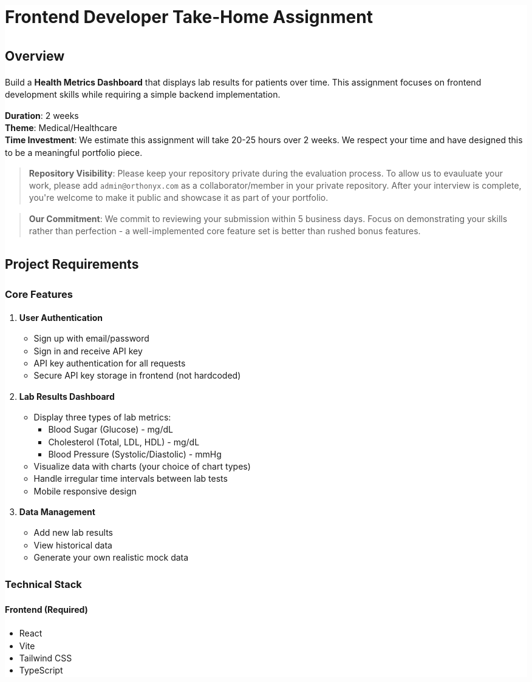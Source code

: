 # Frontend Developer Take-Home Assignment

## Overview
Build a **Health Metrics Dashboard** that displays lab results for patients over time. This assignment focuses on frontend development skills while requiring a simple backend implementation.

**Duration**: 2 weeks  
**Theme**: Medical/Healthcare  
**Time Investment**: We estimate this assignment will take 20-25 hours over 2 weeks. We respect your time and have designed this to be a meaningful portfolio piece.

> **Repository Visibility**: Please keep your repository private during the evaluation process. To allow us to evauluate your work, please add `admin@orthonyx.com` as a collaborator/member in your private repository. After your interview is complete, you're welcome to make it public and showcase it as part of your portfolio.

> **Our Commitment**: We commit to reviewing your submission within 5 business days. Focus on demonstrating your skills rather than perfection - a well-implemented core feature set is better than rushed bonus features.

## Project Requirements

### Core Features
1. **User Authentication**
   - Sign up with email/password
   - Sign in and receive API key
   - API key authentication for all requests
   - Secure API key storage in frontend (not hardcoded)

2. **Lab Results Dashboard**
   - Display three types of lab metrics:
     - Blood Sugar (Glucose) - mg/dL
     - Cholesterol (Total, LDL, HDL) - mg/dL
     - Blood Pressure (Systolic/Diastolic) - mmHg
   - Visualize data with charts (your choice of chart types)
   - Handle irregular time intervals between lab tests
   - Mobile responsive design

3. **Data Management**
   - Add new lab results
   - View historical data
   - Generate your own realistic mock data

### Technical Stack

#### Frontend (Required)
- React
- Vite
- Tailwind CSS
- TypeScript
